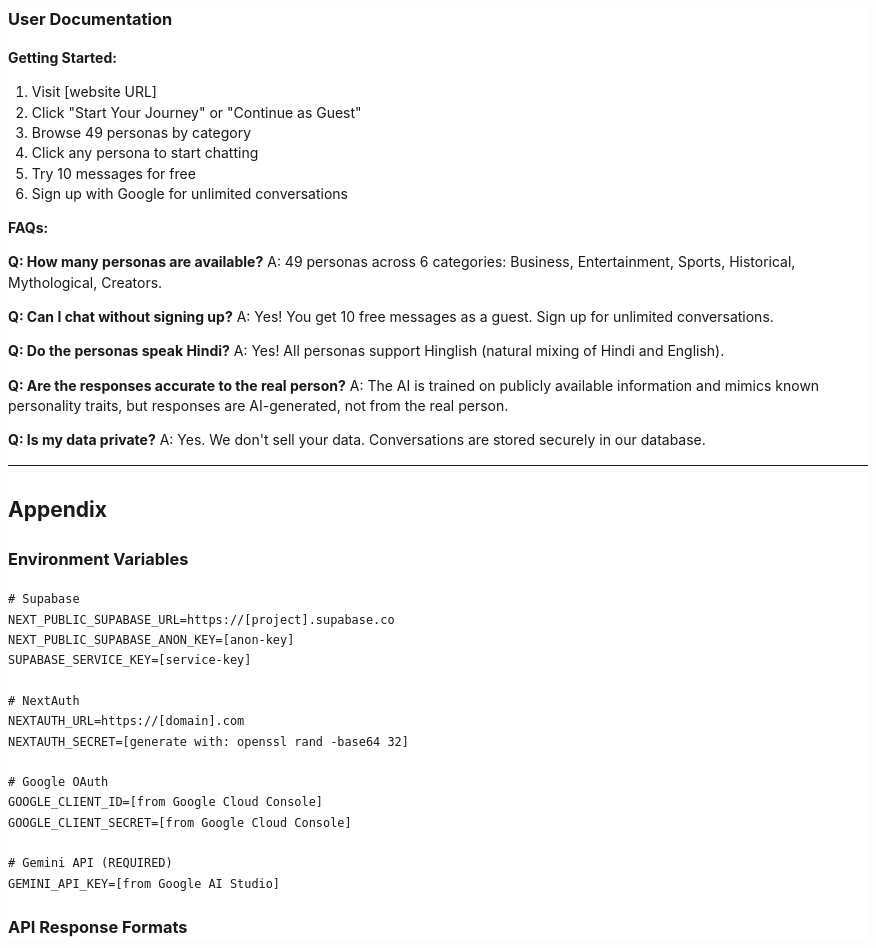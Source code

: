 ### User Documentation

**Getting Started:**
1. Visit [website URL]
2. Click "Start Your Journey" or "Continue as Guest"
3. Browse 49 personas by category
4. Click any persona to start chatting
5. Try 10 messages for free
6. Sign up with Google for unlimited conversations

**FAQs:**

**Q: How many personas are available?**
A: 49 personas across 6 categories: Business, Entertainment, Sports, Historical, Mythological, Creators.

**Q: Can I chat without signing up?**
A: Yes! You get 10 free messages as a guest. Sign up for unlimited conversations.

**Q: Do the personas speak Hindi?**
A: Yes! All personas support Hinglish (natural mixing of Hindi and English).

**Q: Are the responses accurate to the real person?**
A: The AI is trained on publicly available information and mimics known personality traits, but responses are AI-generated, not from the real person.

**Q: Is my data private?**
A: Yes. We don't sell your data. Conversations are stored securely in our database.

---

## Appendix

### Environment Variables

```env
# Supabase
NEXT_PUBLIC_SUPABASE_URL=https://[project].supabase.co
NEXT_PUBLIC_SUPABASE_ANON_KEY=[anon-key]
SUPABASE_SERVICE_KEY=[service-key]

# NextAuth
NEXTAUTH_URL=https://[domain].com
NEXTAUTH_SECRET=[generate with: openssl rand -base64 32]

# Google OAuth
GOOGLE_CLIENT_ID=[from Google Cloud Console]
GOOGLE_CLIENT_SECRET=[from Google Cloud Console]

# Gemini API (REQUIRED)
GEMINI_API_KEY=[from Google AI Studio]
```

### API Response Formats
